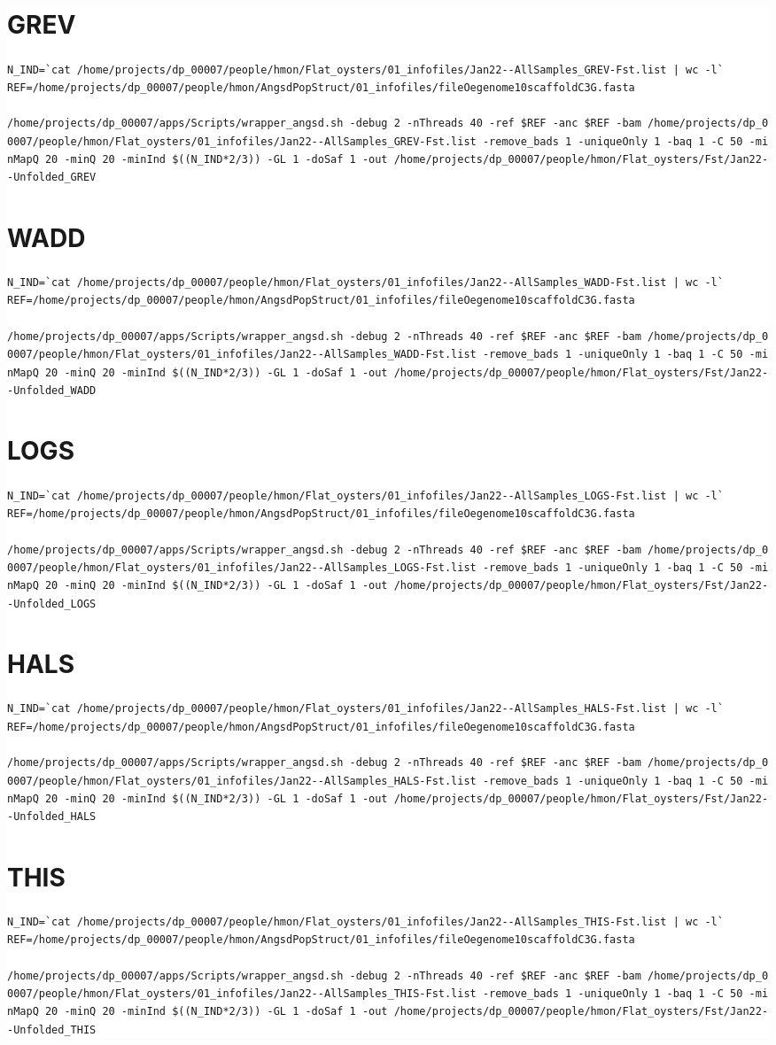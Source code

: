 # GREV
```
N_IND=`cat /home/projects/dp_00007/people/hmon/Flat_oysters/01_infofiles/Jan22--AllSamples_GREV-Fst.list | wc -l`
REF=/home/projects/dp_00007/people/hmon/AngsdPopStruct/01_infofiles/fileOegenome10scaffoldC3G.fasta

/home/projects/dp_00007/apps/Scripts/wrapper_angsd.sh -debug 2 -nThreads 40 -ref $REF -anc $REF -bam /home/projects/dp_00007/people/hmon/Flat_oysters/01_infofiles/Jan22--AllSamples_GREV-Fst.list -remove_bads 1 -uniqueOnly 1 -baq 1 -C 50 -minMapQ 20 -minQ 20 -minInd $((N_IND*2/3)) -GL 1 -doSaf 1 -out /home/projects/dp_00007/people/hmon/Flat_oysters/Fst/Jan22--Unfolded_GREV
```

# WADD
```
N_IND=`cat /home/projects/dp_00007/people/hmon/Flat_oysters/01_infofiles/Jan22--AllSamples_WADD-Fst.list | wc -l`
REF=/home/projects/dp_00007/people/hmon/AngsdPopStruct/01_infofiles/fileOegenome10scaffoldC3G.fasta

/home/projects/dp_00007/apps/Scripts/wrapper_angsd.sh -debug 2 -nThreads 40 -ref $REF -anc $REF -bam /home/projects/dp_00007/people/hmon/Flat_oysters/01_infofiles/Jan22--AllSamples_WADD-Fst.list -remove_bads 1 -uniqueOnly 1 -baq 1 -C 50 -minMapQ 20 -minQ 20 -minInd $((N_IND*2/3)) -GL 1 -doSaf 1 -out /home/projects/dp_00007/people/hmon/Flat_oysters/Fst/Jan22--Unfolded_WADD
```
# LOGS
```
N_IND=`cat /home/projects/dp_00007/people/hmon/Flat_oysters/01_infofiles/Jan22--AllSamples_LOGS-Fst.list | wc -l`
REF=/home/projects/dp_00007/people/hmon/AngsdPopStruct/01_infofiles/fileOegenome10scaffoldC3G.fasta

/home/projects/dp_00007/apps/Scripts/wrapper_angsd.sh -debug 2 -nThreads 40 -ref $REF -anc $REF -bam /home/projects/dp_00007/people/hmon/Flat_oysters/01_infofiles/Jan22--AllSamples_LOGS-Fst.list -remove_bads 1 -uniqueOnly 1 -baq 1 -C 50 -minMapQ 20 -minQ 20 -minInd $((N_IND*2/3)) -GL 1 -doSaf 1 -out /home/projects/dp_00007/people/hmon/Flat_oysters/Fst/Jan22--Unfolded_LOGS
```
# HALS
```
N_IND=`cat /home/projects/dp_00007/people/hmon/Flat_oysters/01_infofiles/Jan22--AllSamples_HALS-Fst.list | wc -l`
REF=/home/projects/dp_00007/people/hmon/AngsdPopStruct/01_infofiles/fileOegenome10scaffoldC3G.fasta

/home/projects/dp_00007/apps/Scripts/wrapper_angsd.sh -debug 2 -nThreads 40 -ref $REF -anc $REF -bam /home/projects/dp_00007/people/hmon/Flat_oysters/01_infofiles/Jan22--AllSamples_HALS-Fst.list -remove_bads 1 -uniqueOnly 1 -baq 1 -C 50 -minMapQ 20 -minQ 20 -minInd $((N_IND*2/3)) -GL 1 -doSaf 1 -out /home/projects/dp_00007/people/hmon/Flat_oysters/Fst/Jan22--Unfolded_HALS
```

# THIS
```
N_IND=`cat /home/projects/dp_00007/people/hmon/Flat_oysters/01_infofiles/Jan22--AllSamples_THIS-Fst.list | wc -l`
REF=/home/projects/dp_00007/people/hmon/AngsdPopStruct/01_infofiles/fileOegenome10scaffoldC3G.fasta

/home/projects/dp_00007/apps/Scripts/wrapper_angsd.sh -debug 2 -nThreads 40 -ref $REF -anc $REF -bam /home/projects/dp_00007/people/hmon/Flat_oysters/01_infofiles/Jan22--AllSamples_THIS-Fst.list -remove_bads 1 -uniqueOnly 1 -baq 1 -C 50 -minMapQ 20 -minQ 20 -minInd $((N_IND*2/3)) -GL 1 -doSaf 1 -out /home/projects/dp_00007/people/hmon/Flat_oysters/Fst/Jan22--Unfolded_THIS
```